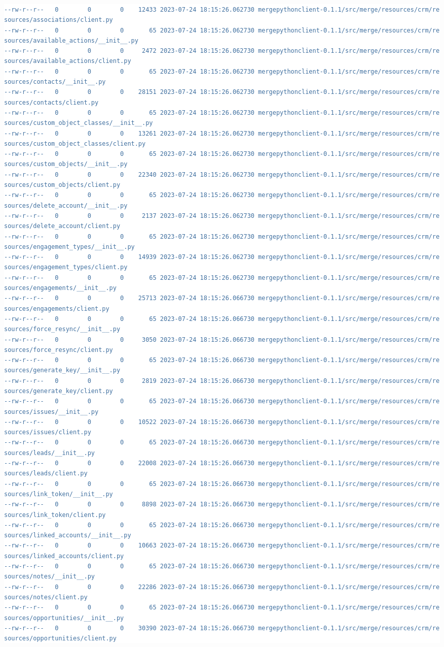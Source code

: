 ```diff
--rw-r--r--   0        0        0    12433 2023-07-24 18:15:26.062730 mergepythonclient-0.1.1/src/merge/resources/crm/resources/associations/client.py
--rw-r--r--   0        0        0       65 2023-07-24 18:15:26.062730 mergepythonclient-0.1.1/src/merge/resources/crm/resources/available_actions/__init__.py
--rw-r--r--   0        0        0     2472 2023-07-24 18:15:26.062730 mergepythonclient-0.1.1/src/merge/resources/crm/resources/available_actions/client.py
--rw-r--r--   0        0        0       65 2023-07-24 18:15:26.062730 mergepythonclient-0.1.1/src/merge/resources/crm/resources/contacts/__init__.py
--rw-r--r--   0        0        0    28151 2023-07-24 18:15:26.062730 mergepythonclient-0.1.1/src/merge/resources/crm/resources/contacts/client.py
--rw-r--r--   0        0        0       65 2023-07-24 18:15:26.062730 mergepythonclient-0.1.1/src/merge/resources/crm/resources/custom_object_classes/__init__.py
--rw-r--r--   0        0        0    13261 2023-07-24 18:15:26.062730 mergepythonclient-0.1.1/src/merge/resources/crm/resources/custom_object_classes/client.py
--rw-r--r--   0        0        0       65 2023-07-24 18:15:26.062730 mergepythonclient-0.1.1/src/merge/resources/crm/resources/custom_objects/__init__.py
--rw-r--r--   0        0        0    22340 2023-07-24 18:15:26.062730 mergepythonclient-0.1.1/src/merge/resources/crm/resources/custom_objects/client.py
--rw-r--r--   0        0        0       65 2023-07-24 18:15:26.062730 mergepythonclient-0.1.1/src/merge/resources/crm/resources/delete_account/__init__.py
--rw-r--r--   0        0        0     2137 2023-07-24 18:15:26.062730 mergepythonclient-0.1.1/src/merge/resources/crm/resources/delete_account/client.py
--rw-r--r--   0        0        0       65 2023-07-24 18:15:26.062730 mergepythonclient-0.1.1/src/merge/resources/crm/resources/engagement_types/__init__.py
--rw-r--r--   0        0        0    14939 2023-07-24 18:15:26.062730 mergepythonclient-0.1.1/src/merge/resources/crm/resources/engagement_types/client.py
--rw-r--r--   0        0        0       65 2023-07-24 18:15:26.062730 mergepythonclient-0.1.1/src/merge/resources/crm/resources/engagements/__init__.py
--rw-r--r--   0        0        0    25713 2023-07-24 18:15:26.066730 mergepythonclient-0.1.1/src/merge/resources/crm/resources/engagements/client.py
--rw-r--r--   0        0        0       65 2023-07-24 18:15:26.066730 mergepythonclient-0.1.1/src/merge/resources/crm/resources/force_resync/__init__.py
--rw-r--r--   0        0        0     3050 2023-07-24 18:15:26.066730 mergepythonclient-0.1.1/src/merge/resources/crm/resources/force_resync/client.py
--rw-r--r--   0        0        0       65 2023-07-24 18:15:26.066730 mergepythonclient-0.1.1/src/merge/resources/crm/resources/generate_key/__init__.py
--rw-r--r--   0        0        0     2819 2023-07-24 18:15:26.066730 mergepythonclient-0.1.1/src/merge/resources/crm/resources/generate_key/client.py
--rw-r--r--   0        0        0       65 2023-07-24 18:15:26.066730 mergepythonclient-0.1.1/src/merge/resources/crm/resources/issues/__init__.py
--rw-r--r--   0        0        0    10522 2023-07-24 18:15:26.066730 mergepythonclient-0.1.1/src/merge/resources/crm/resources/issues/client.py
--rw-r--r--   0        0        0       65 2023-07-24 18:15:26.066730 mergepythonclient-0.1.1/src/merge/resources/crm/resources/leads/__init__.py
--rw-r--r--   0        0        0    22008 2023-07-24 18:15:26.066730 mergepythonclient-0.1.1/src/merge/resources/crm/resources/leads/client.py
--rw-r--r--   0        0        0       65 2023-07-24 18:15:26.066730 mergepythonclient-0.1.1/src/merge/resources/crm/resources/link_token/__init__.py
--rw-r--r--   0        0        0     8898 2023-07-24 18:15:26.066730 mergepythonclient-0.1.1/src/merge/resources/crm/resources/link_token/client.py
--rw-r--r--   0        0        0       65 2023-07-24 18:15:26.066730 mergepythonclient-0.1.1/src/merge/resources/crm/resources/linked_accounts/__init__.py
--rw-r--r--   0        0        0    10663 2023-07-24 18:15:26.066730 mergepythonclient-0.1.1/src/merge/resources/crm/resources/linked_accounts/client.py
--rw-r--r--   0        0        0       65 2023-07-24 18:15:26.066730 mergepythonclient-0.1.1/src/merge/resources/crm/resources/notes/__init__.py
--rw-r--r--   0        0        0    22286 2023-07-24 18:15:26.066730 mergepythonclient-0.1.1/src/merge/resources/crm/resources/notes/client.py
--rw-r--r--   0        0        0       65 2023-07-24 18:15:26.066730 mergepythonclient-0.1.1/src/merge/resources/crm/resources/opportunities/__init__.py
--rw-r--r--   0        0        0    30390 2023-07-24 18:15:26.066730 mergepythonclient-0.1.1/src/merge/resources/crm/resources/opportunities/client.py
```